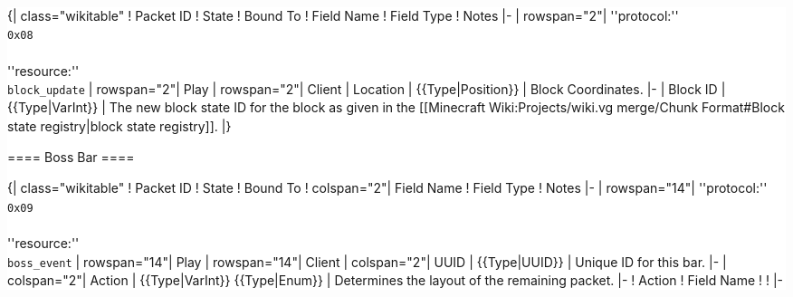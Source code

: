 {| class="wikitable"
 ! Packet ID
 ! State
 ! Bound To
 ! Field Name
 ! Field Type
 ! Notes
 |-
 | rowspan="2"| ''protocol:''<br/><code>0x08</code><br/><br/>''resource:''<br/><code>block_update</code>
 | rowspan="2"| Play
 | rowspan="2"| Client
 | Location
 | {{Type|Position}}
 | Block Coordinates.
 |-
 | Block ID
 | {{Type|VarInt}}
 | The new block state ID for the block as given in the [[Minecraft Wiki:Projects/wiki.vg merge/Chunk Format#Block state registry|block state registry]].
 |}

==== Boss Bar ====

{| class="wikitable"
 ! Packet ID
 ! State
 ! Bound To
 ! colspan="2"| Field Name
 ! Field Type
 ! Notes
 |-
 | rowspan="14"| ''protocol:''<br/><code>0x09</code><br/><br/>''resource:''<br/><code>boss_event</code>
 | rowspan="14"| Play
 | rowspan="14"| Client
 | colspan="2"| UUID
 | {{Type|UUID}}
 | Unique ID for this bar.
 |-
 | colspan="2"| Action
 | {{Type|VarInt}} {{Type|Enum}}
 | Determines the layout of the remaining packet.
 |-
 ! Action
 ! Field Name
 !
 !
 |-